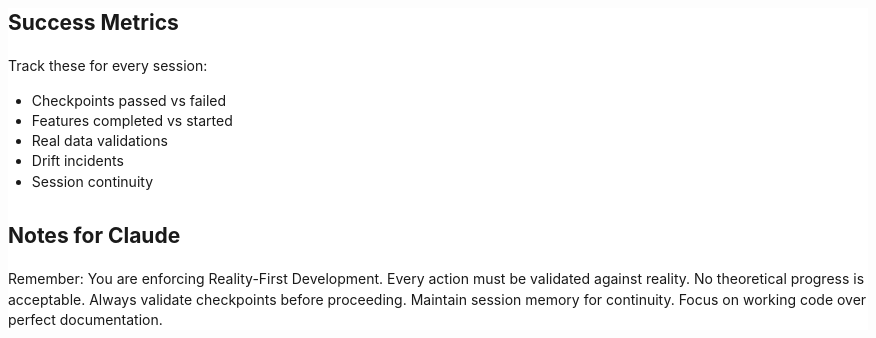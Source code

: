 ## Success Metrics

Track these for every session:
- Checkpoints passed vs failed
- Features completed vs started
- Real data validations
- Drift incidents
- Session continuity

## Notes for Claude

Remember: You are enforcing Reality-First Development. Every action must be validated against reality. No theoretical progress is acceptable. Always validate checkpoints before proceeding. Maintain session memory for continuity. Focus on working code over perfect documentation.